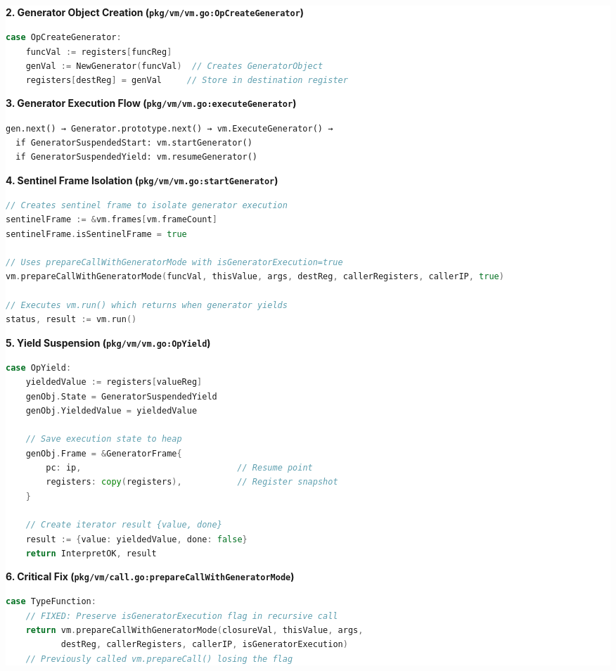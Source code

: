 **2. Generator Object Creation (`pkg/vm/vm.go:OpCreateGenerator`)**
```go
case OpCreateGenerator:
    funcVal := registers[funcReg]
    genVal := NewGenerator(funcVal)  // Creates GeneratorObject
    registers[destReg] = genVal     // Store in destination register
```

**3. Generator Execution Flow (`pkg/vm/vm.go:executeGenerator`)**
```
gen.next() → Generator.prototype.next() → vm.ExecuteGenerator() → 
  if GeneratorSuspendedStart: vm.startGenerator()
  if GeneratorSuspendedYield: vm.resumeGenerator()
```

**4. Sentinel Frame Isolation (`pkg/vm/vm.go:startGenerator`)**
```go
// Creates sentinel frame to isolate generator execution
sentinelFrame := &vm.frames[vm.frameCount]
sentinelFrame.isSentinelFrame = true

// Uses prepareCallWithGeneratorMode with isGeneratorExecution=true
vm.prepareCallWithGeneratorMode(funcVal, thisValue, args, destReg, callerRegisters, callerIP, true)

// Executes vm.run() which returns when generator yields
status, result := vm.run()
```

**5. Yield Suspension (`pkg/vm/vm.go:OpYield`)**
```go
case OpYield:
    yieldedValue := registers[valueReg]
    genObj.State = GeneratorSuspendedYield
    genObj.YieldedValue = yieldedValue
    
    // Save execution state to heap
    genObj.Frame = &GeneratorFrame{
        pc: ip,                               // Resume point
        registers: copy(registers),           // Register snapshot
    }
    
    // Create iterator result {value, done}
    result := {value: yieldedValue, done: false}
    return InterpretOK, result
```

**6. Critical Fix (`pkg/vm/call.go:prepareCallWithGeneratorMode`)**
```go
case TypeFunction:
    // FIXED: Preserve isGeneratorExecution flag in recursive call
    return vm.prepareCallWithGeneratorMode(closureVal, thisValue, args, 
           destReg, callerRegisters, callerIP, isGeneratorExecution)
    // Previously called vm.prepareCall() losing the flag
```
